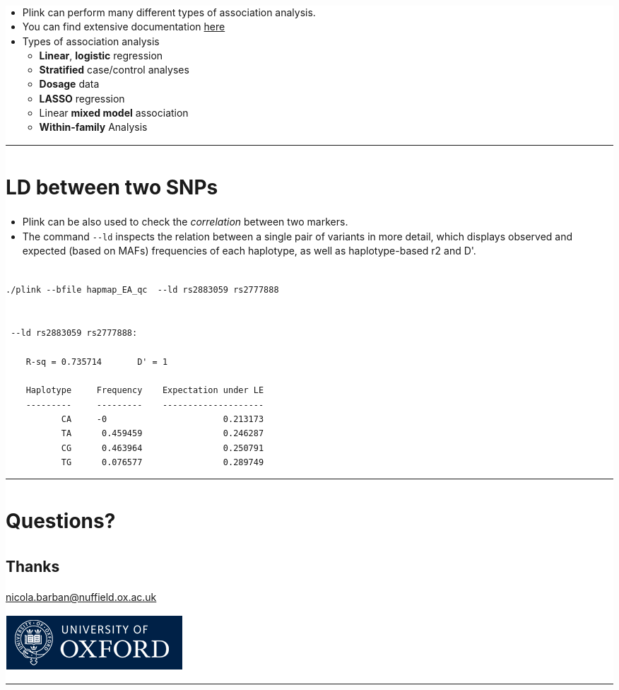 
* Plink can perform many different types of association analysis. 
* You can find extensive documentation [here](https://www.cog-genomics.org/plink/1.9/assoc)
* Types of association analysis
	* **Linear**, **logistic** regression
	* **Stratified** case/control analyses
	* **Dosage** data
	* **LASSO** regression
	* Linear **mixed model** association
	* **Within-family** Analysis
	
---

# LD between two SNPs

* Plink can be also used to check the *correlation* between two markers. 
* The command `--ld` inspects the relation between a single pair of variants in more detail,  which displays observed and expected (based on MAFs) frequencies of each haplotype, as well as haplotype-based r2 and D'.


```

./plink --bfile hapmap_EA_qc  --ld rs2883059 rs2777888
 
 
 --ld rs2883059 rs2777888:

    R-sq = 0.735714       D' = 1

    Haplotype     Frequency    Expectation under LE
    ---------     ---------    --------------------
           CA     -0                       0.213173
           TA      0.459459                0.246287
           CG      0.463964                0.250791
           TG      0.076577                0.289749

```
---
# Questions?





## Thanks
nicola.barban@nuffield.ox.ac.uk

![Ox](images/ox_brand1_rev_rect.gif)

---
